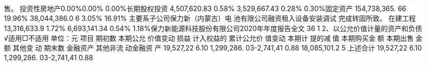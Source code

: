售。
投资性房地产0.00%0.00%
0.00%长期股权投资
4,507,620.83
0.58%
3,529,667.43
0.28%
0.30%固定资产
154,738,365.
66
19.96%
38,044,386.0
6
3.05%
16.91%
主要系子公司保力新（内蒙古）电
池有限公司融资租入设备安装调试
完成转固所致。
在建工程
13,316,633.9
1.72%
6,693,141.34
0.54%
1.18%保力新能源科技股份有限公司2020年年度报告全文
36
1
2、以公允价值计量的资产和负债
√适用□不适用
单位：元
项目
期初数
本期公允
价值变动
损益
计入权益的
累计公允价
值变动
本期计
提的减
值
本期购买金
额
本期出售
金额
其他变
动
期末数
金融资产
其他非流
动金融资
产
19,527,22
6.10
1,299,286.
03-2,741,41
0.88
18,085,101.2
5
上述合计
19,527,22
6.10
1,299,286.
03-2,741,41
0.88